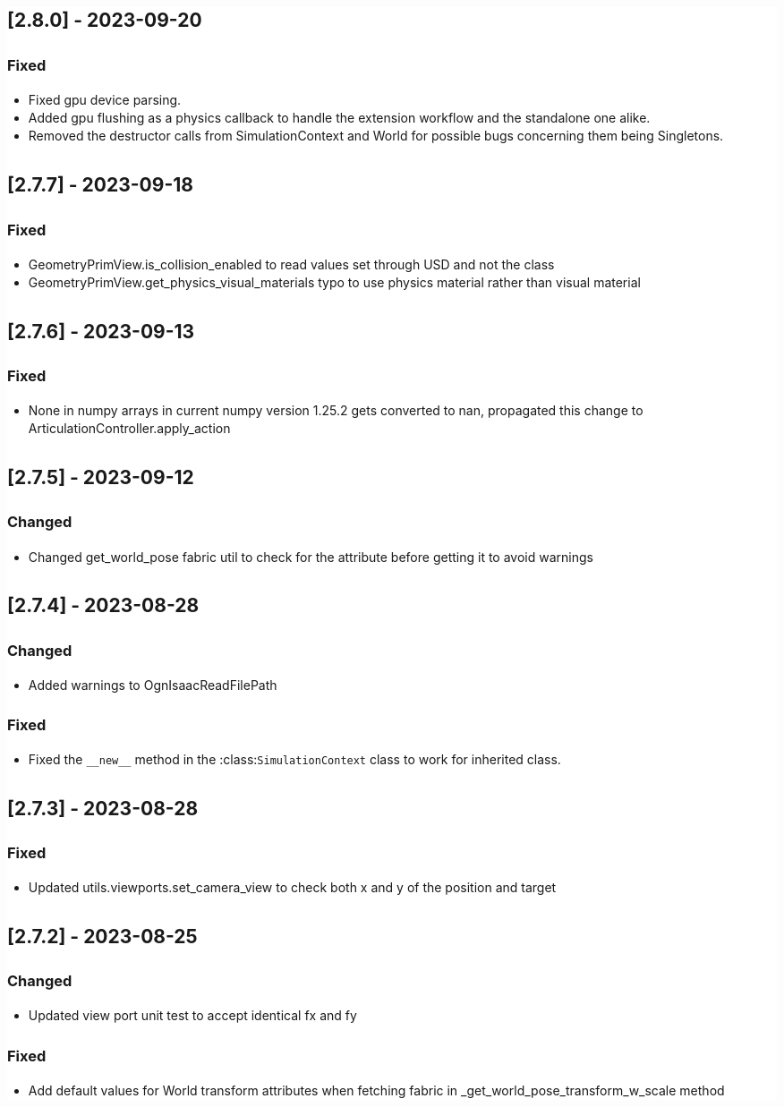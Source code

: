 ## [2.8.0] - 2023-09-20
### Fixed
- Fixed gpu device parsing.
- Added gpu flushing as a physics callback to handle the extension workflow and the standalone one alike.
- Removed the destructor calls from SimulationContext and World for possible bugs concerning them being Singletons.

## [2.7.7] - 2023-09-18
### Fixed
- GeometryPrimView.is_collision_enabled to read values set through USD and not the class
- GeometryPrimView.get_physics_visual_materials typo to use physics material rather than visual material

## [2.7.6] - 2023-09-13
### Fixed
- None in numpy arrays in current numpy version 1.25.2 gets converted to nan, propagated this change to ArticulationController.apply_action

## [2.7.5] - 2023-09-12
### Changed
- Changed get_world_pose fabric util to check for the attribute before getting it to avoid warnings

## [2.7.4] - 2023-08-28
### Changed
- Added warnings to OgnIsaacReadFilePath

### Fixed
- Fixed the ``__new__`` method in the :class:`SimulationContext` class to work for inherited class.

## [2.7.3] - 2023-08-28
### Fixed
- Updated utils.viewports.set_camera_view to check both x and y of the position and target

## [2.7.2] - 2023-08-25
### Changed
- Updated view port unit test to accept identical fx and fy

### Fixed
- Add default values for World transform attributes when fetching fabric in _get_world_pose_transform_w_scale method

